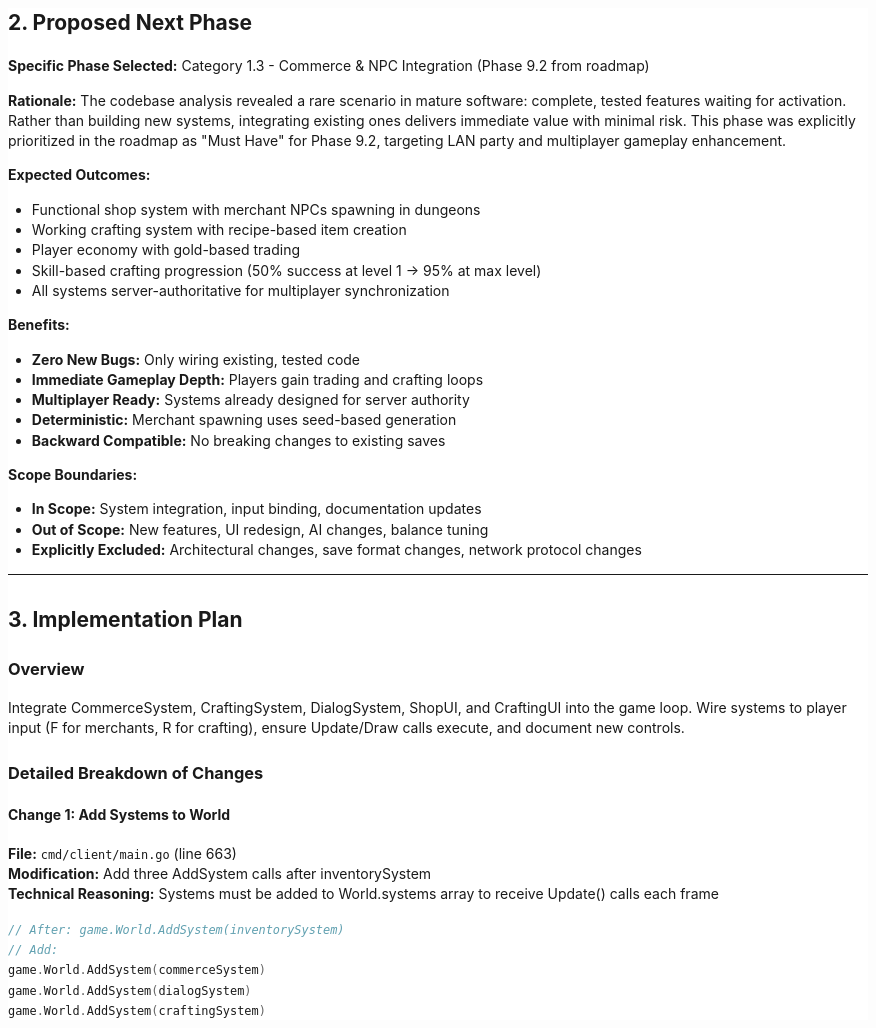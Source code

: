 ## 2. Proposed Next Phase

**Specific Phase Selected:** 
Category 1.3 - Commerce & NPC Integration (Phase 9.2 from roadmap)

**Rationale:**
The codebase analysis revealed a rare scenario in mature software: complete, tested features waiting for activation. Rather than building new systems, integrating existing ones delivers immediate value with minimal risk. This phase was explicitly prioritized in the roadmap as "Must Have" for Phase 9.2, targeting LAN party and multiplayer gameplay enhancement.

**Expected Outcomes:**
- Functional shop system with merchant NPCs spawning in dungeons
- Working crafting system with recipe-based item creation
- Player economy with gold-based trading
- Skill-based crafting progression (50% success at level 1 → 95% at max level)
- All systems server-authoritative for multiplayer synchronization

**Benefits:**
- **Zero New Bugs:** Only wiring existing, tested code
- **Immediate Gameplay Depth:** Players gain trading and crafting loops
- **Multiplayer Ready:** Systems already designed for server authority
- **Deterministic:** Merchant spawning uses seed-based generation
- **Backward Compatible:** No breaking changes to existing saves

**Scope Boundaries:**
- **In Scope:** System integration, input binding, documentation updates
- **Out of Scope:** New features, UI redesign, AI changes, balance tuning
- **Explicitly Excluded:** Architectural changes, save format changes, network protocol changes

---

## 3. Implementation Plan

### Overview
Integrate CommerceSystem, CraftingSystem, DialogSystem, ShopUI, and CraftingUI into the game loop. Wire systems to player input (F for merchants, R for crafting), ensure Update/Draw calls execute, and document new controls.

### Detailed Breakdown of Changes

#### Change 1: Add Systems to World
**File:** `cmd/client/main.go` (line 663)  
**Modification:** Add three AddSystem calls after inventorySystem  
**Technical Reasoning:** Systems must be added to World.systems array to receive Update() calls each frame

```go
// After: game.World.AddSystem(inventorySystem)
// Add:
game.World.AddSystem(commerceSystem)
game.World.AddSystem(dialogSystem)
game.World.AddSystem(craftingSystem)
```
